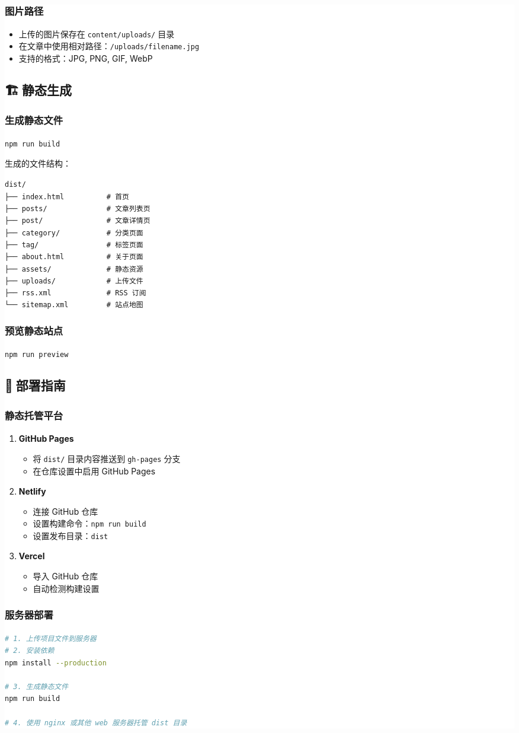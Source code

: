 ### 图片路径
- 上传的图片保存在 `content/uploads/` 目录
- 在文章中使用相对路径：`/uploads/filename.jpg`
- 支持的格式：JPG, PNG, GIF, WebP

## 🏗️ 静态生成

### 生成静态文件
```bash
npm run build
```

生成的文件结构：
```
dist/
├── index.html          # 首页
├── posts/              # 文章列表页
├── post/               # 文章详情页
├── category/           # 分类页面
├── tag/                # 标签页面
├── about.html          # 关于页面
├── assets/             # 静态资源
├── uploads/            # 上传文件
├── rss.xml             # RSS 订阅
└── sitemap.xml         # 站点地图
```

### 预览静态站点
```bash
npm run preview
```

## 🚀 部署指南

### 静态托管平台
1. **GitHub Pages**
   - 将 `dist/` 目录内容推送到 `gh-pages` 分支
   - 在仓库设置中启用 GitHub Pages

2. **Netlify**
   - 连接 GitHub 仓库
   - 设置构建命令：`npm run build`
   - 设置发布目录：`dist`

3. **Vercel**
   - 导入 GitHub 仓库
   - 自动检测构建设置

### 服务器部署
```bash
# 1. 上传项目文件到服务器
# 2. 安装依赖
npm install --production

# 3. 生成静态文件
npm run build

# 4. 使用 nginx 或其他 web 服务器托管 dist 目录
```
